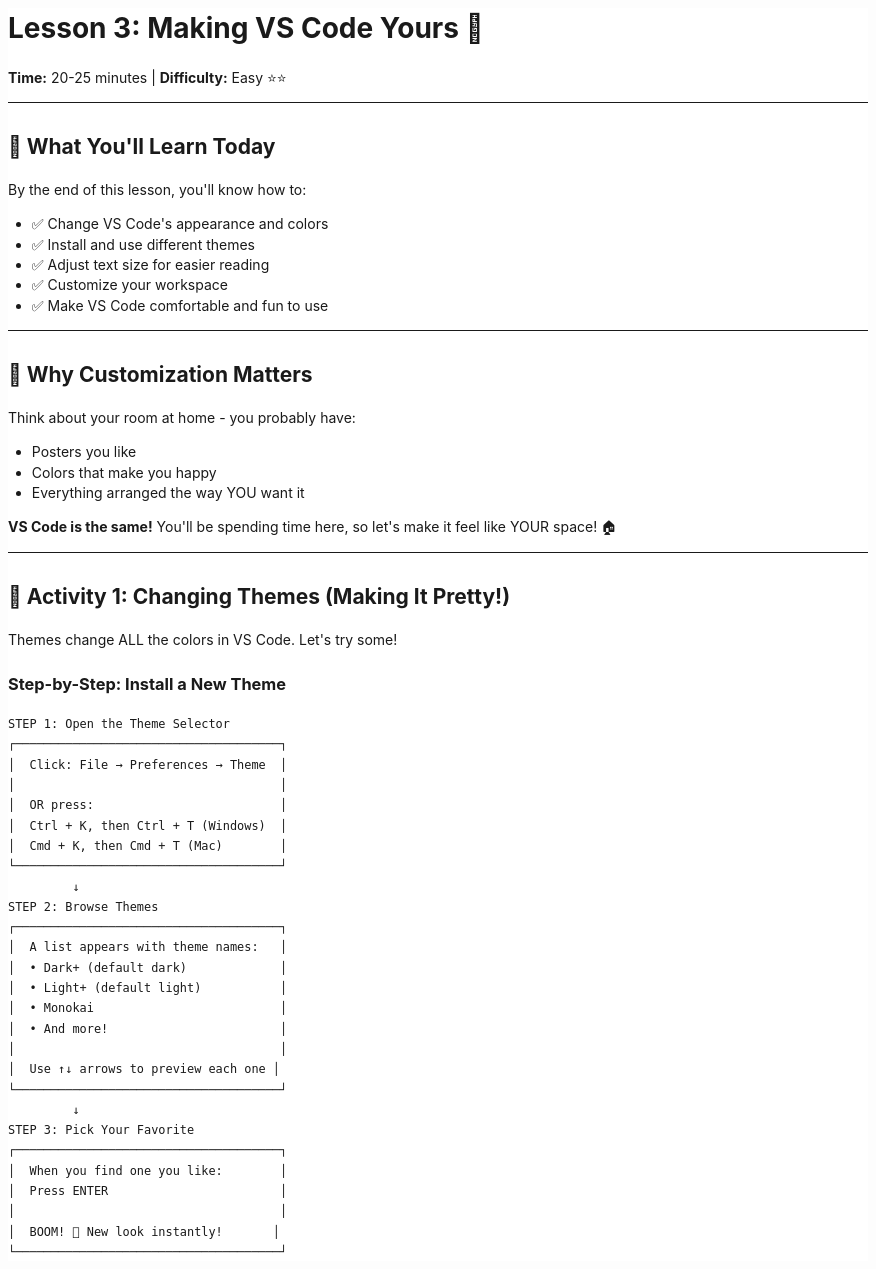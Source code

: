 # Lesson 3: Making VS Code Yours 🎨

**Time:** 20-25 minutes | **Difficulty:** Easy ⭐⭐

---

## 🎯 What You'll Learn Today

By the end of this lesson, you'll know how to:
- ✅ Change VS Code's appearance and colors
- ✅ Install and use different themes
- ✅ Adjust text size for easier reading
- ✅ Customize your workspace
- ✅ Make VS Code comfortable and fun to use

---

## 🌈 Why Customization Matters

Think about your room at home - you probably have:
- Posters you like
- Colors that make you happy
- Everything arranged the way YOU want it

**VS Code is the same!** You'll be spending time here, so let's make it feel like YOUR space! 🏠

---

## 🎨 Activity 1: Changing Themes (Making It Pretty!)

Themes change ALL the colors in VS Code. Let's try some!

### Step-by-Step: Install a New Theme

```
STEP 1: Open the Theme Selector
┌─────────────────────────────────────┐
│  Click: File → Preferences → Theme  │
│                                     │
│  OR press:                          │
│  Ctrl + K, then Ctrl + T (Windows)  │
│  Cmd + K, then Cmd + T (Mac)        │
└─────────────────────────────────────┘
         ↓
STEP 2: Browse Themes
┌─────────────────────────────────────┐
│  A list appears with theme names:   │
│  • Dark+ (default dark)             │
│  • Light+ (default light)           │
│  • Monokai                          │
│  • And more!                        │
│                                     │
│  Use ↑↓ arrows to preview each one │
└─────────────────────────────────────┘
         ↓
STEP 3: Pick Your Favorite
┌─────────────────────────────────────┐
│  When you find one you like:        │
│  Press ENTER                        │
│                                     │
│  BOOM! 🎉 New look instantly!       │
└─────────────────────────────────────┘
```
